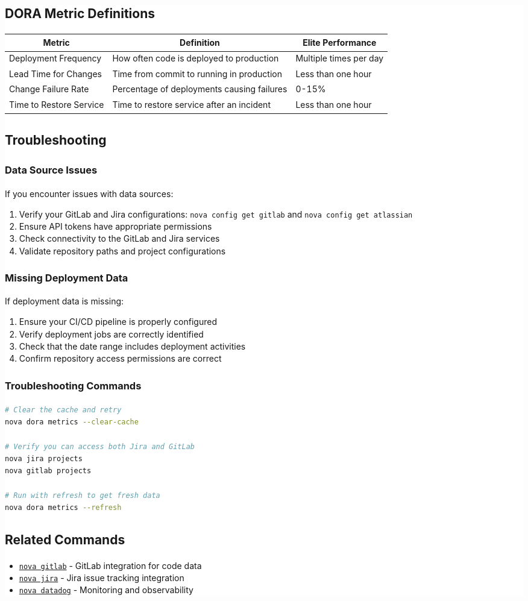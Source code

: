 ## DORA Metric Definitions

| Metric                  | Definition                                 | Elite Performance      |
| ----------------------- | ------------------------------------------ | ---------------------- |
| Deployment Frequency    | How often code is deployed to production   | Multiple times per day |
| Lead Time for Changes   | Time from commit to running in production  | Less than one hour     |
| Change Failure Rate     | Percentage of deployments causing failures | 0-15%                  |
| Time to Restore Service | Time to restore service after an incident  | Less than one hour     |

## Troubleshooting

### Data Source Issues

If you encounter issues with data sources:

1. Verify your GitLab and Jira configurations: `nova config get gitlab` and
   `nova config get atlassian`
2. Ensure API tokens have appropriate permissions
3. Check connectivity to the GitLab and Jira services
4. Validate repository paths and project configurations

### Missing Deployment Data

If deployment data is missing:

1. Ensure your CI/CD pipeline is properly configured
2. Verify deployment jobs are correctly identified
3. Check that the date range includes deployment activities
4. Confirm repository access permissions are correct

### Troubleshooting Commands

```bash
# Clear the cache and retry
nova dora metrics --clear-cache

# Verify you can access both Jira and GitLab
nova jira projects
nova gitlab projects

# Run with refresh to get fresh data
nova dora metrics --refresh
```

## Related Commands

- [`nova gitlab`](gitlab.md) - GitLab integration for code data
- [`nova jira`](jira.md) - Jira issue tracking integration
- [`nova datadog`](datadog.md) - Monitoring and observability
